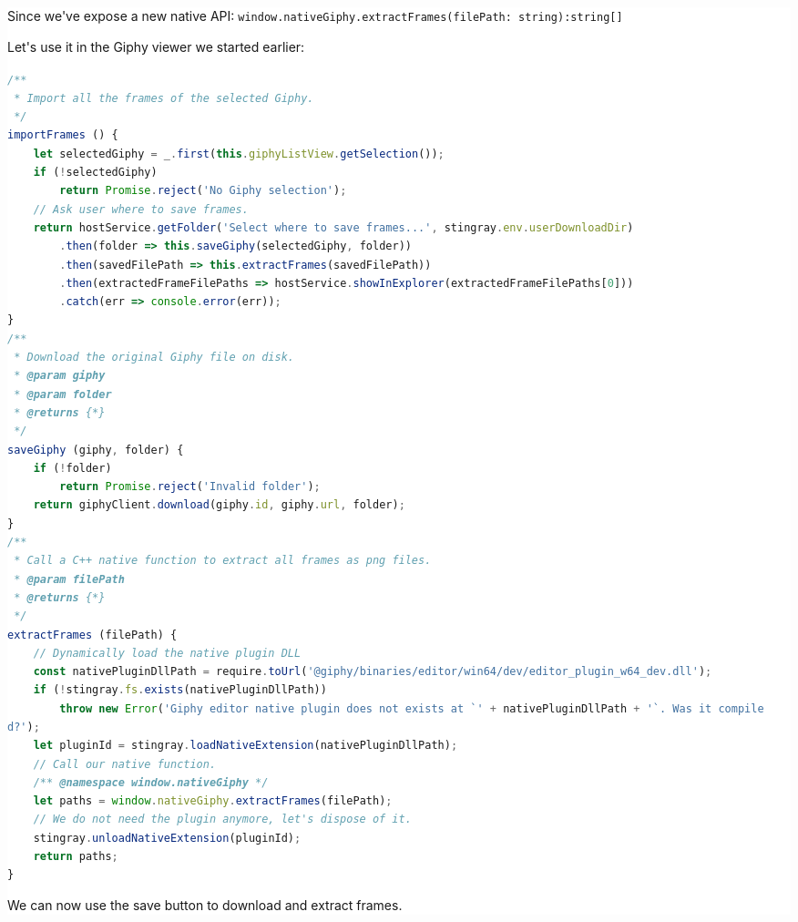 Since we've expose a new native API: `window.nativeGiphy.extractFrames(filePath: string):string[]`
 
Let's use it in the Giphy viewer we started earlier:
 
```js
/**
 * Import all the frames of the selected Giphy.
 */
importFrames () {
    let selectedGiphy = _.first(this.giphyListView.getSelection());
    if (!selectedGiphy)
        return Promise.reject('No Giphy selection');
    // Ask user where to save frames.
    return hostService.getFolder('Select where to save frames...', stingray.env.userDownloadDir)
        .then(folder => this.saveGiphy(selectedGiphy, folder))
        .then(savedFilePath => this.extractFrames(savedFilePath))
        .then(extractedFrameFilePaths => hostService.showInExplorer(extractedFrameFilePaths[0]))
        .catch(err => console.error(err));
}
/**
 * Download the original Giphy file on disk.
 * @param giphy
 * @param folder
 * @returns {*}
 */
saveGiphy (giphy, folder) {
    if (!folder)
        return Promise.reject('Invalid folder');
    return giphyClient.download(giphy.id, giphy.url, folder);
}
/**
 * Call a C++ native function to extract all frames as png files.
 * @param filePath
 * @returns {*}
 */
extractFrames (filePath) {
    // Dynamically load the native plugin DLL
    const nativePluginDllPath = require.toUrl('@giphy/binaries/editor/win64/dev/editor_plugin_w64_dev.dll');
    if (!stingray.fs.exists(nativePluginDllPath))
        throw new Error('Giphy editor native plugin does not exists at `' + nativePluginDllPath + '`. Was it compiled?');
    let pluginId = stingray.loadNativeExtension(nativePluginDllPath);
    // Call our native function.
    /** @namespace window.nativeGiphy */
    let paths = window.nativeGiphy.extractFrames(filePath);
    // We do not need the plugin anymore, let's dispose of it.
    stingray.unloadNativeExtension(pluginId);
    return paths;
}
```
 
We can now use the save button to download and extract frames. 
